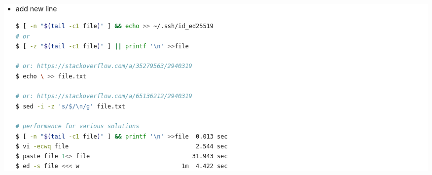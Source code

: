 - add new line
  ```bash
  $ [ -n "$(tail -c1 file)" ] && echo >> ~/.ssh/id_ed25519
  # or
  $ [ -z "$(tail -c1 file)" ] || printf '\n' >>file

  # or: https://stackoverflow.com/a/35279563/2940319
  $ echo \ >> file.txt

  # or: https://stackoverflow.com/a/65136212/2940319
  $ sed -i -z 's/$/\n/g' file.txt

  # performance for various solutions
  $ [ -n "$(tail -c1 file)" ] && printf '\n' >>file  0.013 sec
  $ vi -ecwq file                                    2.544 sec
  $ paste file 1<> file                             31.943 sec
  $ ed -s file <<< w                             1m  4.422 sec
